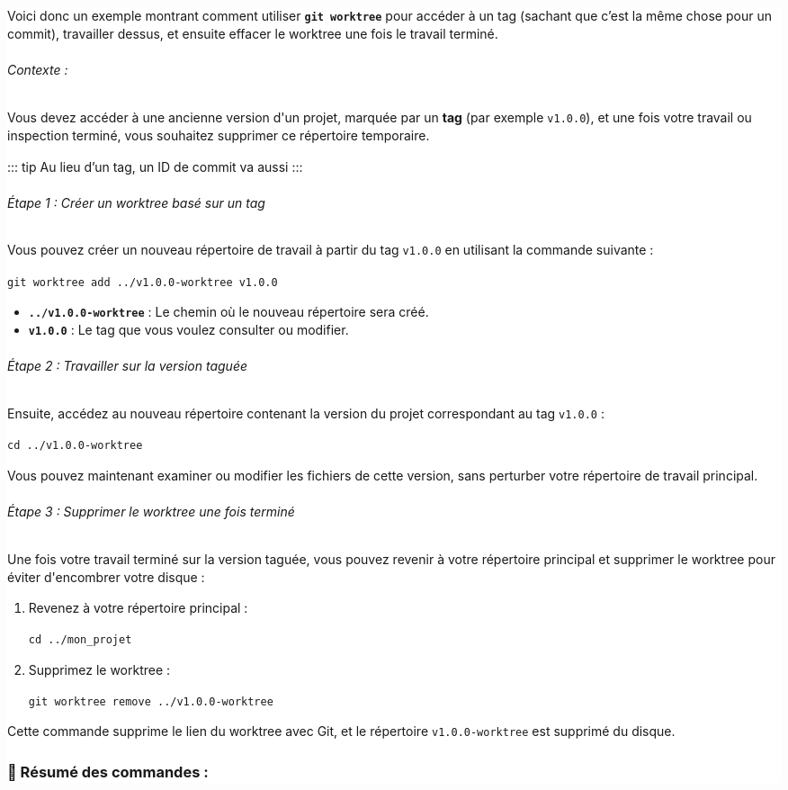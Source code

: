 Voici donc un exemple montrant comment utiliser **`git worktree`** pour accéder à un tag (sachant que c’est la même chose
pour un commit), travailler dessus, et ensuite effacer le worktree une fois le travail terminé.

###### Contexte :

Vous devez accéder à une ancienne version d'un projet, marquée par un **tag** (par exemple `v1.0.0`), et une fois votre
travail ou inspection terminé, vous souhaitez supprimer ce répertoire temporaire.

::: tip
Au lieu d’un tag, un ID de commit va aussi
:::

###### Étape 1 : Créer un worktree basé sur un tag

Vous pouvez créer un nouveau répertoire de travail à partir du tag `v1.0.0` en utilisant la commande suivante :

```shell
git worktree add ../v1.0.0-worktree v1.0.0
```

- **`../v1.0.0-worktree`** : Le chemin où le nouveau répertoire sera créé.
- **`v1.0.0`** : Le tag que vous voulez consulter ou modifier.

###### Étape 2 : Travailler sur la version taguée

Ensuite, accédez au nouveau répertoire contenant la version du projet correspondant au tag `v1.0.0` :

```shell
cd ../v1.0.0-worktree
```

Vous pouvez maintenant examiner ou modifier les fichiers de cette version, sans perturber votre répertoire de travail
principal.

###### Étape 3 : Supprimer le worktree une fois terminé

Une fois votre travail terminé sur la version taguée, vous pouvez revenir à votre répertoire principal et supprimer le
worktree pour éviter d'encombrer votre disque :

1. Revenez à votre répertoire principal :
   ```shell
   cd ../mon_projet
   ```

2. Supprimez le worktree :
   ```shell
   git worktree remove ../v1.0.0-worktree
   ```

Cette commande supprime le lien du worktree avec Git, et le répertoire `v1.0.0-worktree` est supprimé du disque.

### 🧾 Résumé des commandes :
